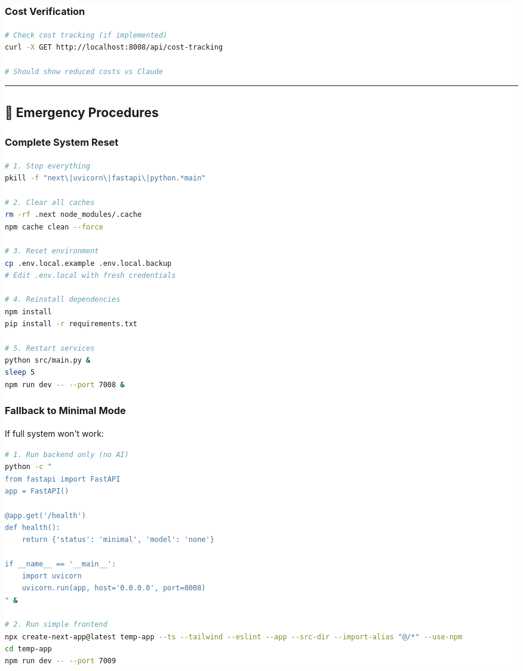 ### Cost Verification

```bash
# Check cost tracking (if implemented)
curl -X GET http://localhost:8008/api/cost-tracking

# Should show reduced costs vs Claude
```

---

## 🚨 Emergency Procedures

### Complete System Reset

```bash
# 1. Stop everything
pkill -f "next\|uvicorn\|fastapi\|python.*main"

# 2. Clear all caches
rm -rf .next node_modules/.cache
npm cache clean --force

# 3. Reset environment
cp .env.local.example .env.local.backup
# Edit .env.local with fresh credentials

# 4. Reinstall dependencies
npm install
pip install -r requirements.txt

# 5. Restart services
python src/main.py &
sleep 5
npm run dev -- --port 7008 &
```

### Fallback to Minimal Mode

If full system won't work:

```bash
# 1. Run backend only (no AI)
python -c "
from fastapi import FastAPI
app = FastAPI()

@app.get('/health')
def health():
    return {'status': 'minimal', 'model': 'none'}

if __name__ == '__main__':
    import uvicorn
    uvicorn.run(app, host='0.0.0.0', port=8008)
" &

# 2. Run simple frontend
npx create-next-app@latest temp-app --ts --tailwind --eslint --app --src-dir --import-alias "@/*" --use-npm
cd temp-app
npm run dev -- --port 7009
```
